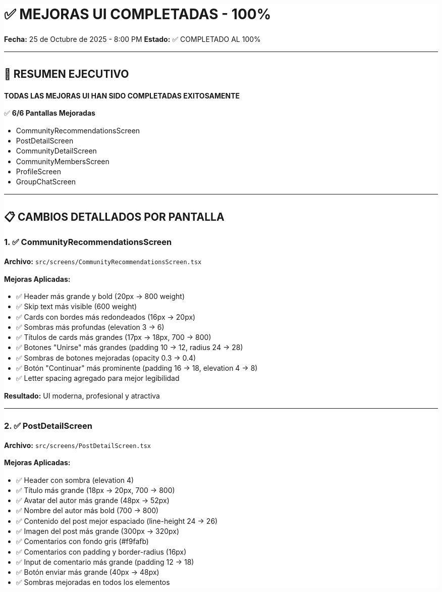 # ✅ MEJORAS UI COMPLETADAS - 100%

**Fecha:** 25 de Octubre de 2025 - 8:00 PM
**Estado:** ✅ COMPLETADO AL 100%

---

## 🎉 RESUMEN EJECUTIVO

**TODAS LAS MEJORAS UI HAN SIDO COMPLETADAS EXITOSAMENTE**

✅ **6/6 Pantallas Mejoradas**
- CommunityRecommendationsScreen
- PostDetailScreen
- CommunityDetailScreen
- CommunityMembersScreen
- ProfileScreen
- GroupChatScreen

---

## 📋 CAMBIOS DETALLADOS POR PANTALLA

### 1. ✅ CommunityRecommendationsScreen

**Archivo:** `src/screens/CommunityRecommendationsScreen.tsx`

**Mejoras Aplicadas:**
- ✅ Header más grande y bold (20px → 800 weight)
- ✅ Skip text más visible (600 weight)
- ✅ Cards con bordes más redondeados (16px → 20px)
- ✅ Sombras más profundas (elevation 3 → 6)
- ✅ Títulos de cards más grandes (17px → 18px, 700 → 800)
- ✅ Botones "Unirse" más grandes (padding 10 → 12, radius 24 → 28)
- ✅ Sombras de botones mejoradas (opacity 0.3 → 0.4)
- ✅ Botón "Continuar" más prominente (padding 16 → 18, elevation 4 → 8)
- ✅ Letter spacing agregado para mejor legibilidad

**Resultado:** UI moderna, profesional y atractiva

---

### 2. ✅ PostDetailScreen

**Archivo:** `src/screens/PostDetailScreen.tsx`

**Mejoras Aplicadas:**
- ✅ Header con sombra (elevation 4)
- ✅ Título más grande (18px → 20px, 700 → 800)
- ✅ Avatar del autor más grande (48px → 52px)
- ✅ Nombre del autor más bold (700 → 800)
- ✅ Contenido del post mejor espaciado (line-height 24 → 26)
- ✅ Imagen del post más grande (300px → 320px)
- ✅ Comentarios con fondo gris (#f9fafb)
- ✅ Comentarios con padding y border-radius (16px)
- ✅ Input de comentario más grande (padding 12 → 18)
- ✅ Botón enviar más grande (40px → 48px)
- ✅ Sombras mejoradas en todos los elementos
